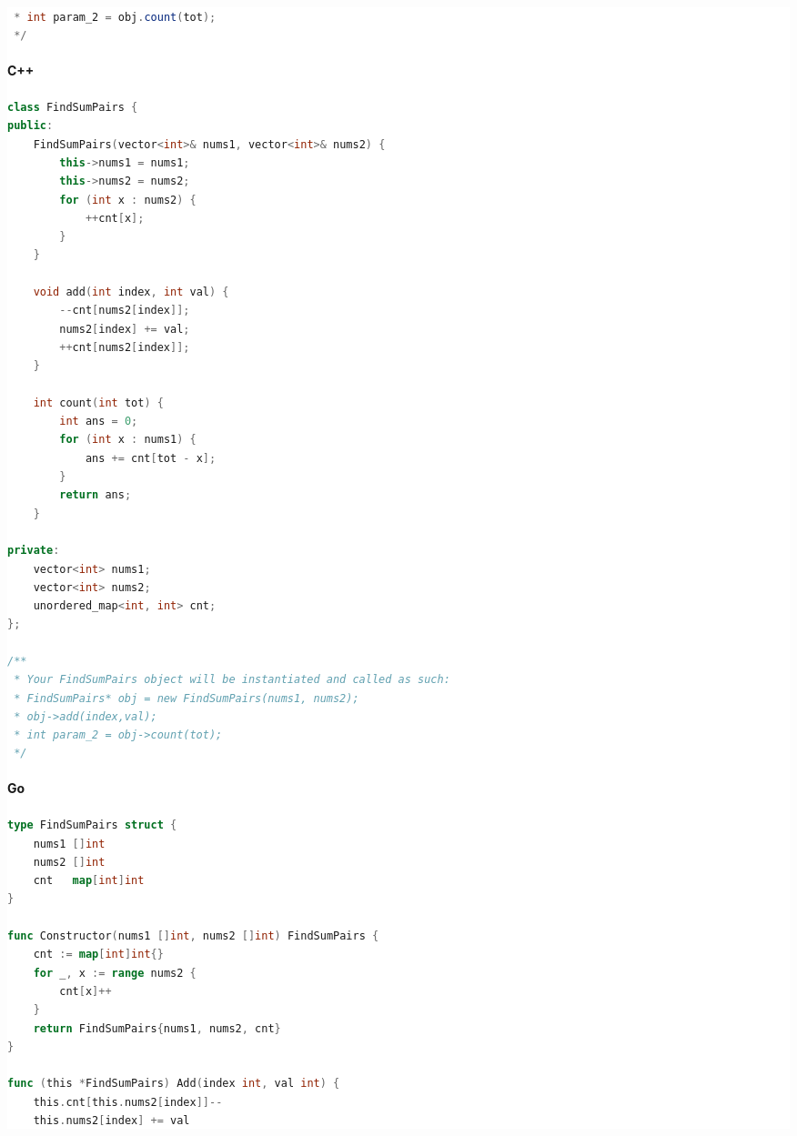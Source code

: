 ```java
 * int param_2 = obj.count(tot);
 */
```

#### C++

```cpp
class FindSumPairs {
public:
    FindSumPairs(vector<int>& nums1, vector<int>& nums2) {
        this->nums1 = nums1;
        this->nums2 = nums2;
        for (int x : nums2) {
            ++cnt[x];
        }
    }

    void add(int index, int val) {
        --cnt[nums2[index]];
        nums2[index] += val;
        ++cnt[nums2[index]];
    }

    int count(int tot) {
        int ans = 0;
        for (int x : nums1) {
            ans += cnt[tot - x];
        }
        return ans;
    }

private:
    vector<int> nums1;
    vector<int> nums2;
    unordered_map<int, int> cnt;
};

/**
 * Your FindSumPairs object will be instantiated and called as such:
 * FindSumPairs* obj = new FindSumPairs(nums1, nums2);
 * obj->add(index,val);
 * int param_2 = obj->count(tot);
 */
```

#### Go

```go
type FindSumPairs struct {
	nums1 []int
	nums2 []int
	cnt   map[int]int
}

func Constructor(nums1 []int, nums2 []int) FindSumPairs {
	cnt := map[int]int{}
	for _, x := range nums2 {
		cnt[x]++
	}
	return FindSumPairs{nums1, nums2, cnt}
}

func (this *FindSumPairs) Add(index int, val int) {
	this.cnt[this.nums2[index]]--
	this.nums2[index] += val
```